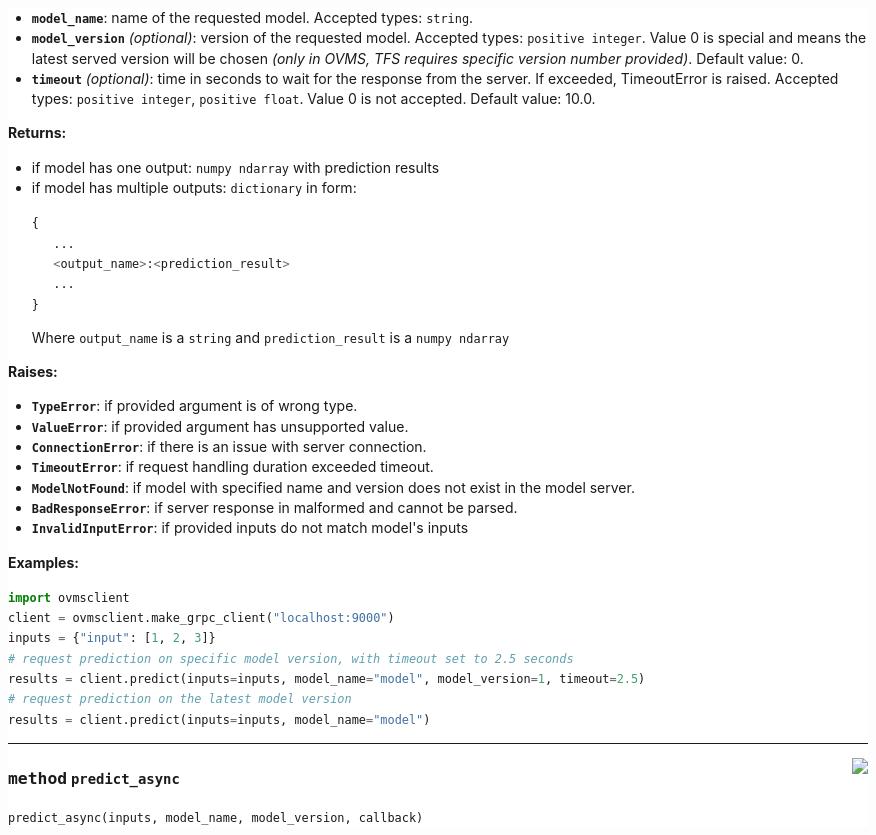  - <b>`model_name`</b>:  name of the requested model. Accepted types: `string`.
 - <b>`model_version`</b> <i>(optional)</i>: version of the requested model. Accepted types: `positive integer`. Value 0 is special and means the latest served version will be chosen <i>(only in OVMS, TFS requires specific version number provided)</i>. Default value: 0.
 - <b>`timeout`</b> <i>(optional)</i>: time in seconds to wait for the response from the server. If exceeded, TimeoutError is raised. 
 Accepted types: `positive integer`, `positive float`. Value 0 is not accepted. Default value: 10.0.


**Returns:**
 - if model has one output: `numpy ndarray` with prediction results
 - if model has multiple outputs: `dictionary` in form:
     ```python
    {
        ...
        <output_name>:<prediction_result>
        ...
    }
    ```   
    Where `output_name` is a `string` and `prediction_result` is a `numpy ndarray`


**Raises:**

- <b>`TypeError`</b>:  if provided argument is of wrong type.
- <b>`ValueError`</b>: if provided argument has unsupported value.
- <b>`ConnectionError`</b>: if there is an issue with server connection.
- <b>`TimeoutError`</b>: if request handling duration exceeded timeout.
- <b>`ModelNotFound`</b>: if model with specified name and version does not exist
                          in the model server.
- <b>`BadResponseError`</b>: if server response in malformed and cannot be parsed.
- <b>`InvalidInputError`</b>: if provided inputs do not match model's inputs


**Examples:**

```python
import ovmsclient
client = ovmsclient.make_grpc_client("localhost:9000")
inputs = {"input": [1, 2, 3]}
# request prediction on specific model version, with timeout set to 2.5 seconds
results = client.predict(inputs=inputs, model_name="model", model_version=1, timeout=2.5)
# request prediction on the latest model version
results = client.predict(inputs=inputs, model_name="model")

```

---

<a href="../../lib/ovmsclient/tfs_compat/grpc/serving_client.py#LXX"><img align="right" style="float:right;" src="https://img.shields.io/badge/-source-cccccc?style=flat-square"></a>

### <kbd>method</kbd> `predict_async`

```python
predict_async(inputs, model_name, model_version, callback)
```
